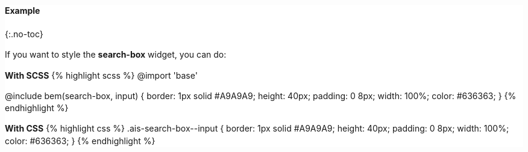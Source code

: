 </div>

<div class="clearfix"></div>

#### Example
{:.no-toc}

<div class="codebox-combo">

If you want to style the **search-box** widget, you can do:

<div class="code-box">
<div class="code-sample-snippet js-toggle-snippet ignore">
<div class="row">
<div class="col-sm-6">
<strong class="text-white">With SCSS</strong>
{% highlight scss %}
@import 'base'

@include bem(search-box, input) {
  border: 1px solid #A9A9A9;
  height: 40px;
  padding: 0 8px;
  width: 100%;
  color: #636363;
}
{% endhighlight %}
</div>
<div class="col-sm-6">
<strong class="text-white">With CSS</strong>
{% highlight css %}
.ais-search-box--input {
  border: 1px solid #A9A9A9;
  height: 40px;
  padding: 0 8px;
  width: 100%;
  color: #636363;
}
{% endhighlight %}
  </div>
</div>
</div>
</div>
</div>

